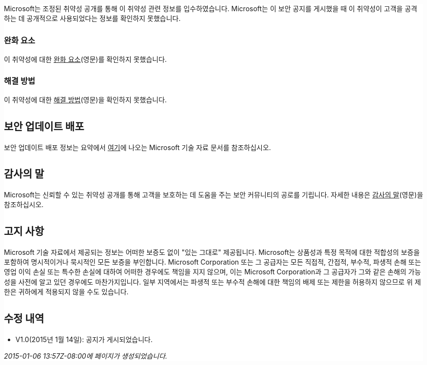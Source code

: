 Microsoft는 조정된 취약성 공개를 통해 이 취약성 관련 정보를 입수하였습니다. Microsoft는 이 보안 공지를 게시했을 때 이 취약성이 고객을 공격하는 데 공개적으로 사용되었다는 정보를 확인하지 못했습니다.

### 완화 요소

이 취약성에 대한 [완화 요소](https://technet.microsoft.com/ko-kr/library/security/dn848375.aspx)(영문)를 확인하지 못했습니다.

### 해결 방법

이 취약성에 대한 [해결 방법](https://technet.microsoft.com/ko-kr/library/security/dn848375.aspx)(영문)을 확인하지 못했습니다.

보안 업데이트 배포
------------------

<span id="sectionToggle5"></span>
보안 업데이트 배포 정보는 요약에서 [여기](https://technet.microsoft.com/ko-KR/library/security%7cms15-005%7c%7e%5chtml%5cbulletin_ms15-jan-nla-19390.docx3848cebe-9eb8-4b47-a8b1-bdf955b58ec8.html(v=Security.10))에 나오는 Microsoft 기술 자료 문서를 참조하십시오.

감사의 말
---------

<span id="sectionToggle6"></span>
Microsoft는 신뢰할 수 있는 취약성 공개를 통해 고객을 보호하는 데 도움을 주는 보안 커뮤니티의 공로를 기립니다. 자세한 내용은 [감사의 말](https://technet.microsoft.com/ko-kr/library/security/dn903755.aspx)(영문)을 참조하십시오.

고지 사항
---------

<span id="sectionToggle7"></span>
Microsoft 기술 자료에서 제공되는 정보는 어떠한 보증도 없이 "있는 그대로" 제공됩니다. Microsoft는 상품성과 특정 목적에 대한 적합성의 보증을 포함하여 명시적이거나 묵시적인 모든 보증을 부인합니다. Microsoft Corporation 또는 그 공급자는 모든 직접적, 간접적, 부수적, 파생적 손해 또는 영업 이익 손실 또는 특수한 손실에 대하여 어떠한 경우에도 책임을 지지 않으며, 이는 Microsoft Corporation과 그 공급자가 그와 같은 손해의 가능성을 사전에 알고 있던 경우에도 마찬가지입니다. 일부 지역에서는 파생적 또는 부수적 손해에 대한 책임의 배제 또는 제한을 허용하지 않으므로 위 제한은 귀하에게 적용되지 않을 수도 있습니다.

수정 내역
---------

<span id="sectionToggle8"></span>
-   V1.0(2015년 1월 14일): 공지가 게시되었습니다.

*2015-01-06 13:57Z-08:00에 페이지가 생성되었습니다.*

